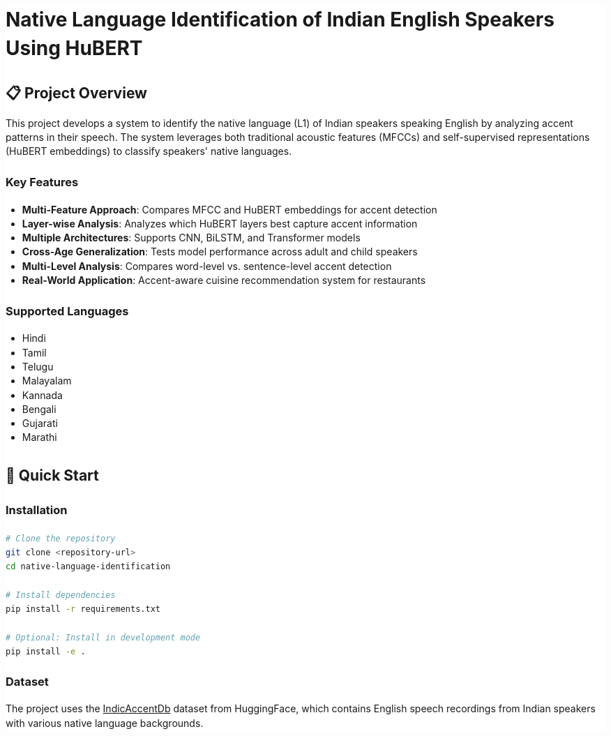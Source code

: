 # Native Language Identification of Indian English Speakers Using HuBERT

## 📋 Project Overview

This project develops a system to identify the native language (L1) of Indian speakers speaking English by analyzing accent patterns in their speech. The system leverages both traditional acoustic features (MFCCs) and self-supervised representations (HuBERT embeddings) to classify speakers' native languages.

### Key Features

- **Multi-Feature Approach**: Compares MFCC and HuBERT embeddings for accent detection
- **Layer-wise Analysis**: Analyzes which HuBERT layers best capture accent information
- **Multiple Architectures**: Supports CNN, BiLSTM, and Transformer models
- **Cross-Age Generalization**: Tests model performance across adult and child speakers
- **Multi-Level Analysis**: Compares word-level vs. sentence-level accent detection
- **Real-World Application**: Accent-aware cuisine recommendation system for restaurants

### Supported Languages

- Hindi
- Tamil
- Telugu
- Malayalam
- Kannada
- Bengali
- Gujarati
- Marathi

## 🚀 Quick Start

### Installation

```bash
# Clone the repository
git clone <repository-url>
cd native-language-identification

# Install dependencies
pip install -r requirements.txt

# Optional: Install in development mode
pip install -e .
```

### Dataset

The project uses the [IndicAccentDb](https://huggingface.co/datasets/DarshanaS/IndicAccentDb) dataset from HuggingFace, which contains English speech recordings from Indian speakers with various native language backgrounds.
